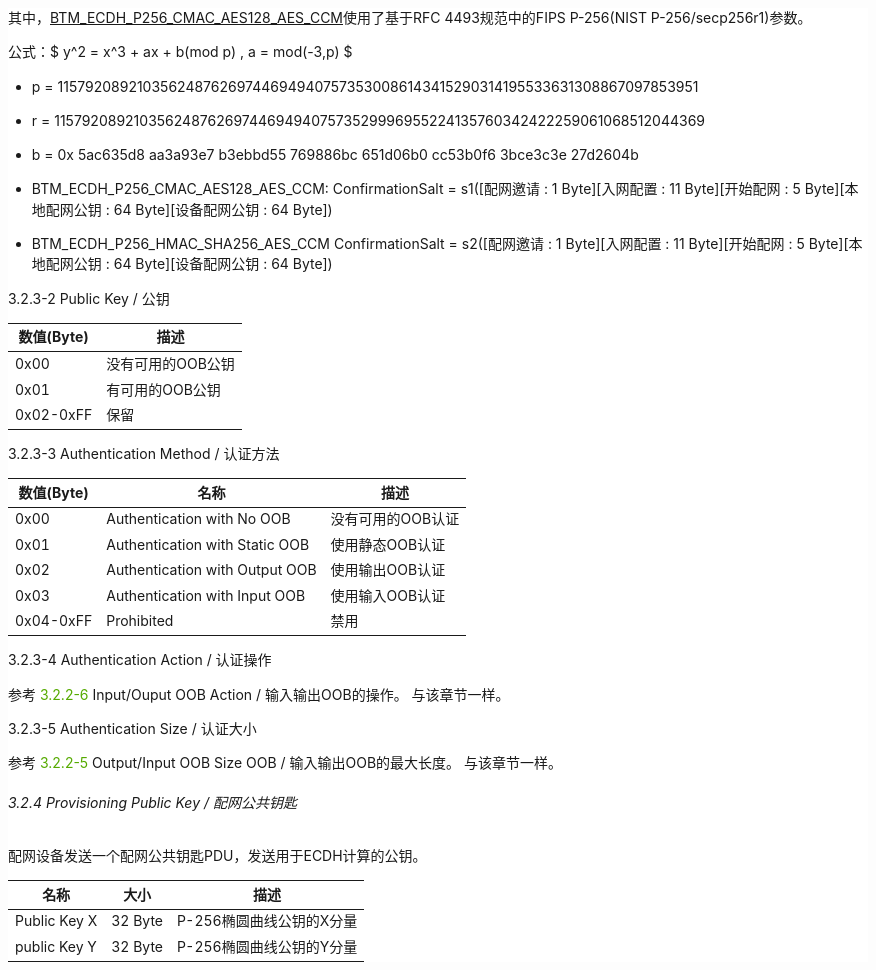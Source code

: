其中，[BTM_ECDH_P256_CMAC_AES128_AES_CCM](https://www.bluetooth.com/mesh-feature-enhancements-summary/#_Toc143179305)使用了基于RFC 4493规范中的FIPS P-256(NIST P-256/secp256r1)参数。

公式：$ y^2 = x^3 + ax + b(mod p) , a = mod(-3,p) $
  - p = 115792089210356248762697446949407573530086143415290314195533631308867097853951
  - r = 115792089210356248762697446949407573529996955224135760342422259061068512044369
  - b = 0x 5ac635d8 aa3a93e7 b3ebbd55 769886bc 651d06b0 cc53b0f6 3bce3c3e 27d2604b

- BTM_ECDH_P256_CMAC_AES128_AES_CCM:
  ConfirmationSalt = s1([配网邀请 : 1 Byte][入网配置 : 11 Byte][开始配网 : 5 Byte][本地配网公钥 : 64 Byte][设备配网公钥 : 64 Byte])

- BTM_ECDH_P256_HMAC_SHA256_AES_CCM
  ConfirmationSalt = s2([配网邀请 : 1 Byte][入网配置 : 11 Byte][开始配网 : 5 Byte][本地配网公钥 : 64 Byte][设备配网公钥 : 64 Byte])

3.2.3-2 Public Key / 公钥

|数值(Byte)|描述|
|---|---|
|0x00|没有可用的OOB公钥|
|0x01|有可用的OOB公钥|
|0x02-0xFF|保留|

3.2.3-3 Authentication Method / 认证方法

|数值(Byte)|名称|描述|
|---|---|---|
|0x00|Authentication with No OOB|没有可用的OOB认证|
|0x01|Authentication with Static OOB|使用静态OOB认证|
|0x02|Authentication with Output OOB|使用输出OOB认证|
|0x03|Authentication with Input OOB|使用输入OOB认证|
|0x04-0xFF|Prohibited|禁用|

3.2.3-4 Authentication Action / 认证操作

参考 <font color="#55AA00" >3.2.2-6</font> Input/Ouput OOB Action / 输入输出OOB的操作。
与该章节一样。

3.2.3-5 Authentication Size / 认证大小

参考 <font color="#55AA00" >3.2.2-5</font> Output/Input OOB Size OOB / 输入输出OOB的最大长度。
与该章节一样。

###### 3.2.4 Provisioning Public Key / 配网公共钥匙

配网设备发送一个配网公共钥匙PDU，发送用于ECDH计算的公钥。

|名称|大小|描述|
|---|---|---|
|Public Key X|32 Byte|P-256椭圆曲线公钥的X分量|
|public Key Y|32 Byte|P-256椭圆曲线公钥的Y分量|
